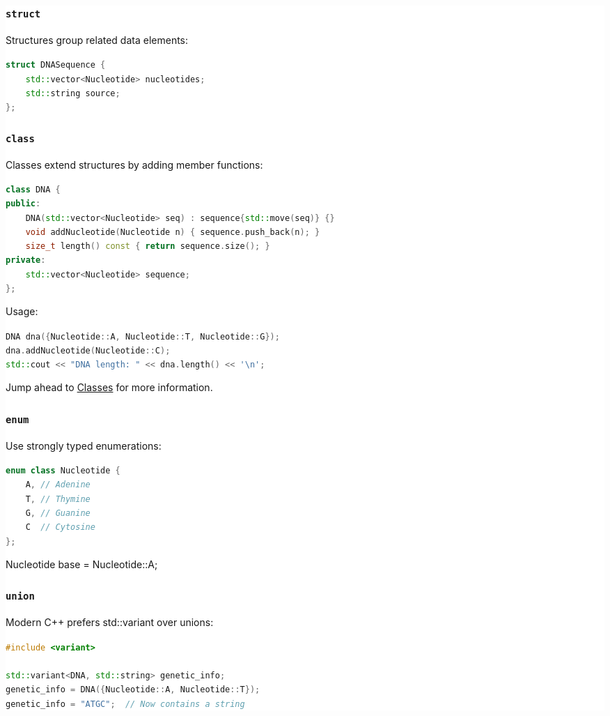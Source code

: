 ### `struct`

Structures group related data elements:

```cpp
struct DNASequence {
    std::vector<Nucleotide> nucleotides;
    std::string source;
};
```

### `class`

Classes extend structures by adding member functions:

```cpp
class DNA {
public:
    DNA(std::vector<Nucleotide> seq) : sequence{std::move(seq)} {}
    void addNucleotide(Nucleotide n) { sequence.push_back(n); }
    size_t length() const { return sequence.size(); }
private:
    std::vector<Nucleotide> sequence;
};
```

Usage:

```cpp
DNA dna({Nucleotide::A, Nucleotide::T, Nucleotide::G});
dna.addNucleotide(Nucleotide::C);
std::cout << "DNA length: " << dna.length() << '\n';
```

Jump ahead to [Classes](#classes) for more information.

### `enum`

Use strongly typed enumerations:

```cpp
enum class Nucleotide {
    A, // Adenine
    T, // Thymine
    G, // Guanine
    C  // Cytosine
};
```

Nucleotide base = Nucleotide::A;

### `union`

Modern C++ prefers std::variant over unions:

```cpp
#include <variant>

std::variant<DNA, std::string> genetic_info;
genetic_info = DNA({Nucleotide::A, Nucleotide::T});
genetic_info = "ATGC";  // Now contains a string
```
